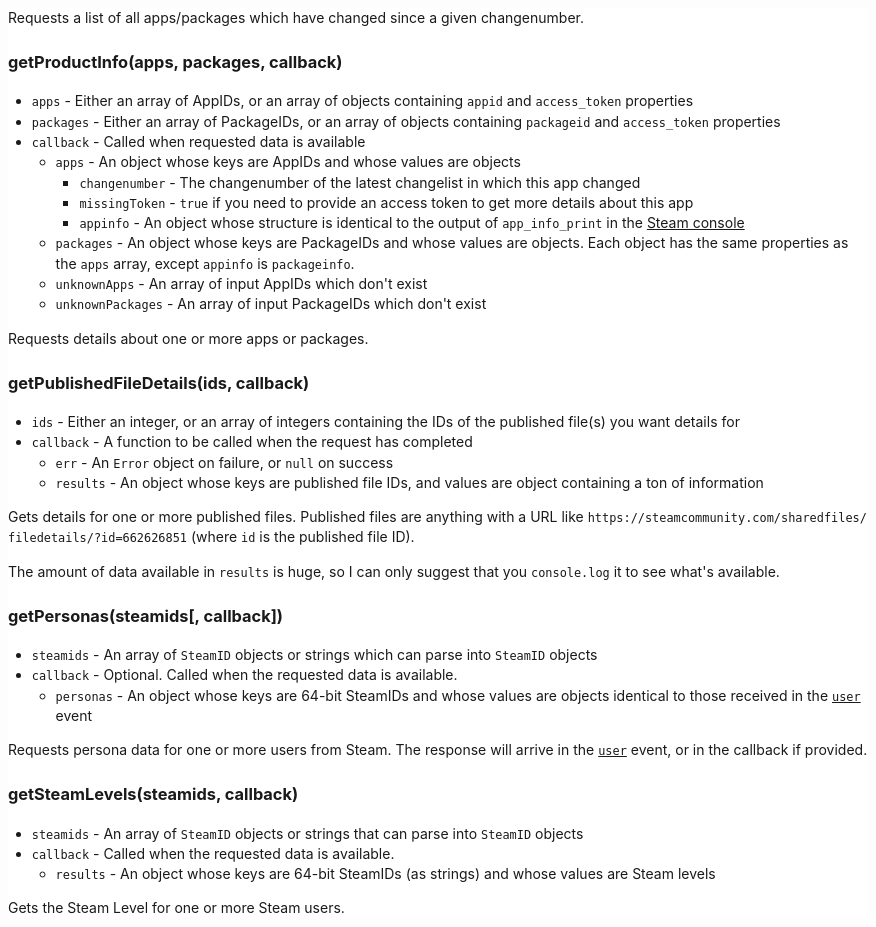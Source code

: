 Requests a list of all apps/packages which have changed since a given changenumber.

### getProductInfo(apps, packages, callback)
- `apps` - Either an array of AppIDs, or an array of objects containing `appid` and `access_token` properties
- `packages` - Either an array of PackageIDs, or an array of objects containing `packageid` and `access_token` properties
- `callback` - Called when requested data is available
	- `apps` - An object whose keys are AppIDs and whose values are objects
		- `changenumber` - The changenumber of the latest changelist in which this app changed
		- `missingToken` - `true` if you need to provide an access token to get more details about this app
		- `appinfo` - An object whose structure is identical to the output of `app_info_print` in the [Steam console](steam://nav/console)
	- `packages` - An object whose keys are PackageIDs and whose values are objects. Each object has the same properties as the `apps` array, except `appinfo` is `packageinfo`.
	- `unknownApps` - An array of input AppIDs which don't exist
	- `unknownPackages` - An array of input PackageIDs which don't exist

Requests details about one or more apps or packages.

### getPublishedFileDetails(ids, callback)
- `ids` - Either an integer, or an array of integers containing the IDs of the published file(s) you want details for
- `callback` - A function to be called when the request has completed
    - `err` - An `Error` object on failure, or `null` on success
    - `results` - An object whose keys are published file IDs, and values are object containing a ton of information

Gets details for one or more published files. Published files are anything with a URL like
`https://steamcommunity.com/sharedfiles/filedetails/?id=662626851` (where `id` is the published file ID).

The amount of data available in `results` is huge, so I can only suggest that you `console.log` it to see what's
available.

### getPersonas(steamids[, callback])
- `steamids` - An array of `SteamID` objects or strings which can parse into `SteamID` objects
- `callback` - Optional. Called when the requested data is available.
	- `personas` - An object whose keys are 64-bit SteamIDs and whose values are objects identical to those received in the [`user`](#user) event

Requests persona data for one or more users from Steam. The response will arrive in the [`user`](#user) event, or in the callback if provided.

### getSteamLevels(steamids, callback)
- `steamids` - An array of `SteamID` objects or strings that can parse into `SteamID` objects
- `callback` - Called when the requested data is available.
	- `results` - An object whose keys are 64-bit SteamIDs (as strings) and whose values are Steam levels

Gets the Steam Level for one or more Steam users.

